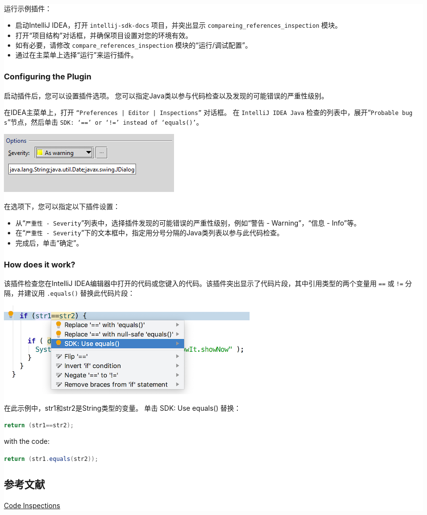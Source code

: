运行示例插件：

* 启动IntelliJ IDEA，打开 `intellij-sdk-docs` 项目，并突出显示 `compareing_references_inspection` 模块。
* 打开“项目结构”对话框，并确保项目设置对您的环境有效。
* 如有必要，请修改 `compare_references_inspection` 模块的“运行/调试配置”。
* 通过在主菜单上选择“运行”来运行插件。

### Configuring the Plugin

启动插件后，您可以设置插件选项。 您可以指定Java类以参与代码检查以及发现的可能错误的严重性级别。

在IDEA主菜单上，打开 `“Preferences | Editor | Inspections”` 对话框。 在 `IntelliJ IDEA Java` 检查的列表中，展开“`Probable bugs`”节点，然后单击 `SDK: ‘==’ or ‘!=’ instead of ‘equals()’`。

![](./imgs/codeInspections/comparingReferences_options.png)

在选项下，您可以指定以下插件设置：

* 从“`严重性 - Severity`”列表中，选择插件发现的可能错误的严重性级别，例如“警告 - Warning”，“信息 - Info”等。
* 在“`严重性 - Severity`”下的文本框中，指定用分号分隔的Java类列表以参与此代码检查。
* 完成后，单击“确定”。

### How does it work?

该插件检查您在IntelliJ IDEA编辑器中打开的代码或您键入的代码。该插件突出显示了代码片段，其中引用类型的两个变量用 `==` 或 `!=` 分隔，并建议用 `.equals()` 替换此代码片段：

![](imgs/codeInspections/comparingReferences.png)

在此示例中，str1和str2是String类型的变量。 单击 SDK: Use equals() 替换：
```java
return (str1==str2);
```
with the code:
```java
return (str1.equals(str2));
```

## <a name="参考文献">参考文献</a>

[Code Inspections](https://jetbrains.org/intellij/sdk/docs/tutorials/code_inspections.html)

